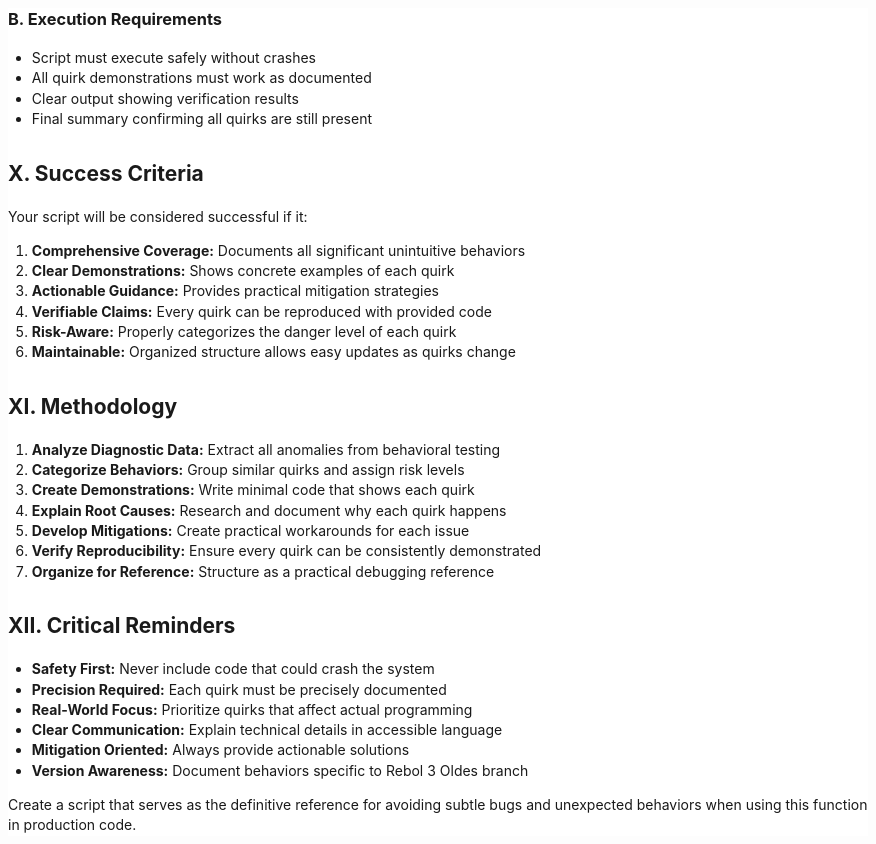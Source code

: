 ### **B. Execution Requirements**
- Script must execute safely without crashes
- All quirk demonstrations must work as documented
- Clear output showing verification results
- Final summary confirming all quirks are still present

## **X. Success Criteria**

Your script will be considered successful if it:
1. **Comprehensive Coverage:** Documents all significant unintuitive behaviors
2. **Clear Demonstrations:** Shows concrete examples of each quirk
3. **Actionable Guidance:** Provides practical mitigation strategies
4. **Verifiable Claims:** Every quirk can be reproduced with provided code
5. **Risk-Aware:** Properly categorizes the danger level of each quirk
6. **Maintainable:** Organized structure allows easy updates as quirks change

## **XI. Methodology**

1. **Analyze Diagnostic Data:** Extract all anomalies from behavioral testing
2. **Categorize Behaviors:** Group similar quirks and assign risk levels
3. **Create Demonstrations:** Write minimal code that shows each quirk
4. **Explain Root Causes:** Research and document why each quirk happens
5. **Develop Mitigations:** Create practical workarounds for each issue
6. **Verify Reproducibility:** Ensure every quirk can be consistently demonstrated
7. **Organize for Reference:** Structure as a practical debugging reference

## **XII. Critical Reminders**

- **Safety First:** Never include code that could crash the system
- **Precision Required:** Each quirk must be precisely documented
- **Real-World Focus:** Prioritize quirks that affect actual programming
- **Clear Communication:** Explain technical details in accessible language
- **Mitigation Oriented:** Always provide actionable solutions
- **Version Awareness:** Document behaviors specific to Rebol 3 Oldes branch

Create a script that serves as the definitive reference for avoiding subtle bugs and
unexpected behaviors when using this function in production code.
